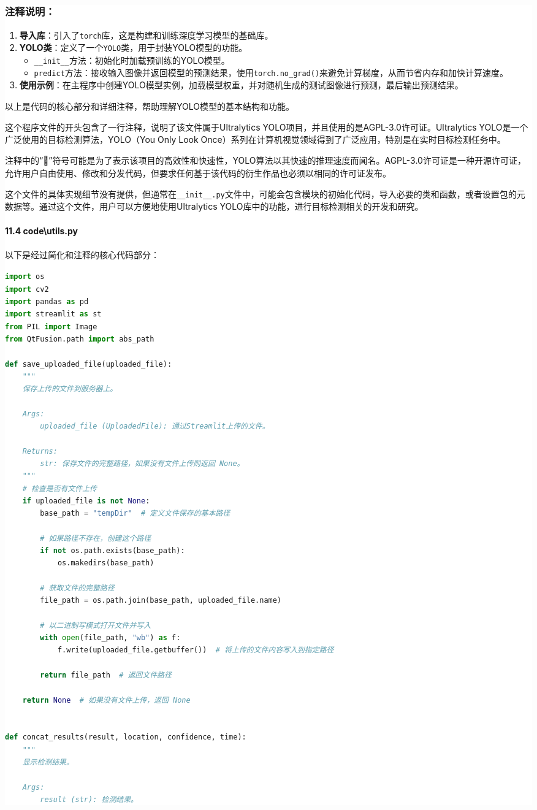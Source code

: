 ### 注释说明：
1. **导入库**：引入了`torch`库，这是构建和训练深度学习模型的基础库。
2. **YOLO类**：定义了一个`YOLO`类，用于封装YOLO模型的功能。
   - `__init__`方法：初始化时加载预训练的YOLO模型。
   - `predict`方法：接收输入图像并返回模型的预测结果，使用`torch.no_grad()`来避免计算梯度，从而节省内存和加快计算速度。
3. **使用示例**：在主程序中创建YOLO模型实例，加载模型权重，并对随机生成的测试图像进行预测，最后输出预测结果。

以上是代码的核心部分和详细注释，帮助理解YOLO模型的基本结构和功能。

这个程序文件的开头包含了一行注释，说明了该文件属于Ultralytics YOLO项目，并且使用的是AGPL-3.0许可证。Ultralytics YOLO是一个广泛使用的目标检测算法，YOLO（You Only Look Once）系列在计算机视觉领域得到了广泛应用，特别是在实时目标检测任务中。

注释中的“🚀”符号可能是为了表示该项目的高效性和快速性，YOLO算法以其快速的推理速度而闻名。AGPL-3.0许可证是一种开源许可证，允许用户自由使用、修改和分发代码，但要求任何基于该代码的衍生作品也必须以相同的许可证发布。

这个文件的具体实现细节没有提供，但通常在`__init__.py`文件中，可能会包含模块的初始化代码，导入必要的类和函数，或者设置包的元数据等。通过这个文件，用户可以方便地使用Ultralytics YOLO库中的功能，进行目标检测相关的开发和研究。

#### 11.4 code\utils.py

以下是经过简化和注释的核心代码部分：

```python
import os
import cv2
import pandas as pd
import streamlit as st
from PIL import Image
from QtFusion.path import abs_path

def save_uploaded_file(uploaded_file):
    """
    保存上传的文件到服务器上。

    Args:
        uploaded_file (UploadedFile): 通过Streamlit上传的文件。

    Returns:
        str: 保存文件的完整路径，如果没有文件上传则返回 None。
    """
    # 检查是否有文件上传
    if uploaded_file is not None:
        base_path = "tempDir"  # 定义文件保存的基本路径

        # 如果路径不存在，创建这个路径
        if not os.path.exists(base_path):
            os.makedirs(base_path)
        
        # 获取文件的完整路径
        file_path = os.path.join(base_path, uploaded_file.name)

        # 以二进制写模式打开文件并写入
        with open(file_path, "wb") as f:
            f.write(uploaded_file.getbuffer())  # 将上传的文件内容写入到指定路径

        return file_path  # 返回文件路径

    return None  # 如果没有文件上传，返回 None


def concat_results(result, location, confidence, time):
    """
    显示检测结果。

    Args:
        result (str): 检测结果。
```
